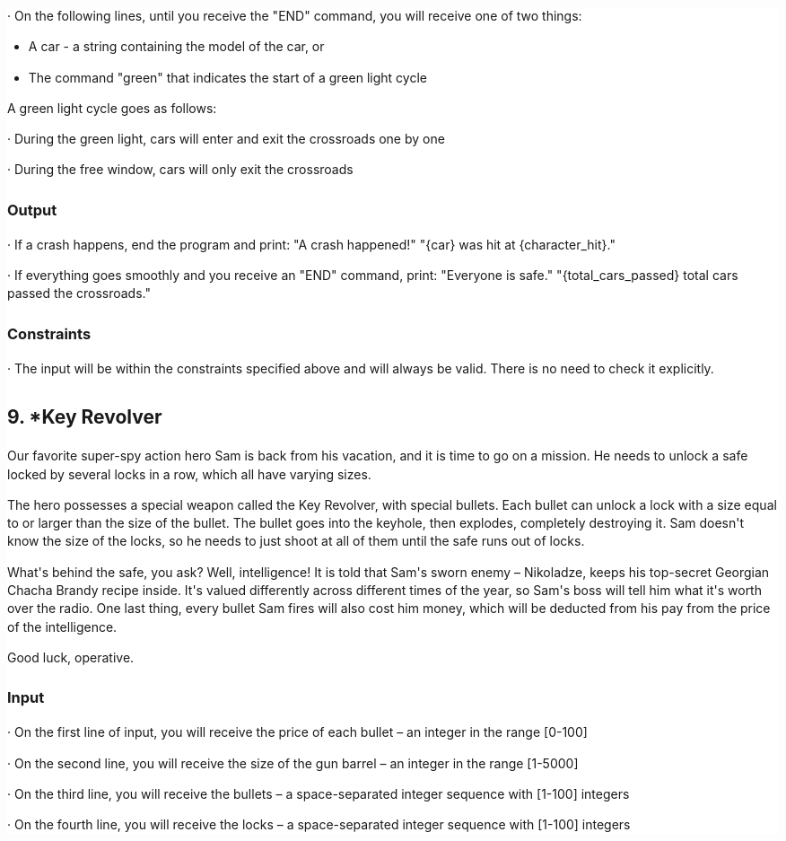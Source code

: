 · On the following lines, until you receive the "END" command, you will receive one of two things:

* A car - a string containing the model of the car, or

* The command "green" that indicates the start of a green light cycle

A green light cycle goes as follows:

· During the green light, cars will enter and exit the crossroads one by one

· During the free window, cars will only exit the crossroads

### Output

· If a crash happens, end the program and print: "A crash happened!" "{car} was hit at {character_hit}."

· If everything goes smoothly and you receive an "END" command, print: "Everyone is safe." "{total_cars_passed} total cars passed the crossroads."

### Constraints

· The input will be within the constraints specified above and will always be valid. There is no need to check it explicitly.

## 9. *Key Revolver

Our favorite super-spy action hero Sam is back from his vacation, and it is time to go on a mission. He needs to unlock a safe locked by several locks in a row, which all have varying sizes.

The hero possesses a special weapon called the Key Revolver, with special bullets. Each bullet can unlock a lock with a size equal to or larger than the size of the bullet. The bullet goes into the keyhole, then explodes, completely destroying it. Sam doesn't know the size of the locks, so he needs to just shoot at all of them until the safe runs out of locks.

What's behind the safe, you ask? Well, intelligence! It is told that Sam's sworn enemy – Nikoladze, keeps his top-secret Georgian Chacha Brandy recipe inside. It's valued differently across different times of the year, so Sam's boss will tell him what it's worth over the radio. One last thing, every bullet Sam fires will also cost him money, which will be deducted from his pay from the price of the intelligence.

Good luck, operative.

### Input

· On the first line of input, you will receive the price of each bullet – an integer in the range [0-100]

· On the second line, you will receive the size of the gun barrel – an integer in the range [1-5000]

· On the third line, you will receive the bullets – a space-separated integer sequence with [1-100] integers

· On the fourth line, you will receive the locks – a space-separated integer sequence with [1-100] integers
